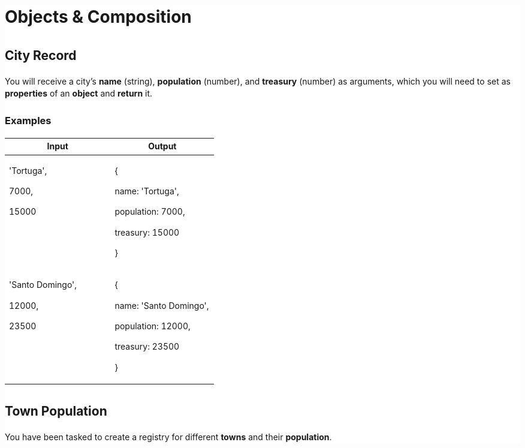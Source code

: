 # Objects & Composition

## City Record

You will receive a city’s **name** (string), **population** (number),
and **treasury** (number) as arguments, which you will need to set as
**properties** of an **object** and **return** it.

### Examples

<table>
<colgroup>
<col style="width: 50%" />
<col style="width: 49%" />
</colgroup>
<thead>
<tr class="header">
<th><strong>Input</strong></th>
<th><strong>Output</strong></th>
</tr>
</thead>
<tbody>
<tr class="odd">
<td><p>'Tortuga',</p>
<p>7000,</p>
<p>15000</p></td>
<td><p>{</p>
<p>name: 'Tortuga',</p>
<p>population: 7000,</p>
<p>treasury: 15000</p>
<p>}</p></td>
</tr>
<tr class="even">
<td><p>'Santo Domingo',</p>
<p>12000,</p>
<p>23500</p></td>
<td><p>{</p>
<p>name: 'Santo Domingo',</p>
<p>population: 12000,</p>
<p>treasury: 23500</p>
<p>}</p></td>
</tr>
</tbody>
</table>

## Town Population

You have been tasked to create a registry for different **towns** and
their **population**.
